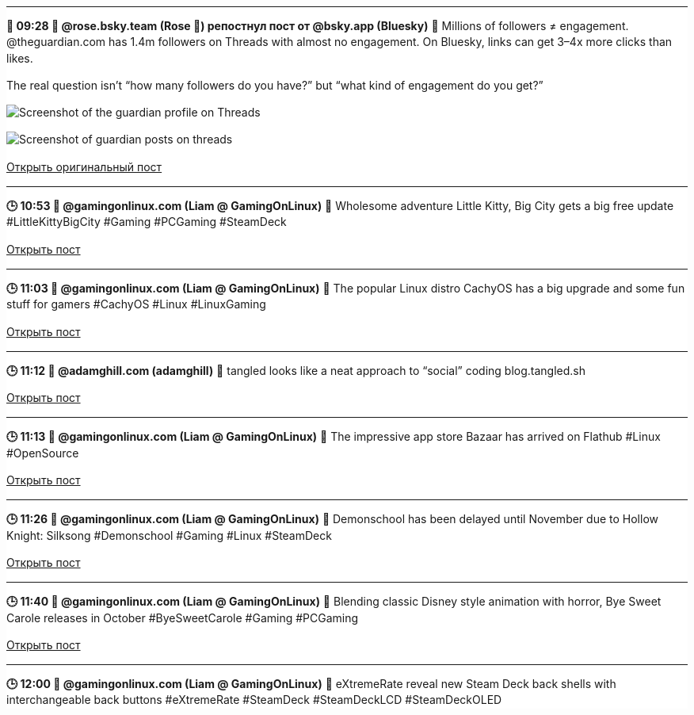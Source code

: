----
**🔄 09:28 👤 @rose.bsky.team (Rose 🌹) репостнул пост от @bsky.app (Bluesky)**
💬 Millions of followers ≠ engagement. @theguardian.com has 1.4m followers on Threads with almost no engagement. On Bluesky, links can get 3–4x more clicks than likes.

The real question isn’t “how many followers do you have?” but “what kind of engagement do you get?”

![Screenshot of the guardian profile on Threads](https://cdn.bsky.app/img/feed_fullsize/plain/did:plc:qjeavhlw222ppsre4rscd3n2/bafkreif6myctjzpt26q2vv6mjyeux7gc5tictpenohkigerjbdvgh6gcvu@jpeg)

![Screenshot of guardian posts on threads](https://cdn.bsky.app/img/feed_fullsize/plain/did:plc:qjeavhlw222ppsre4rscd3n2/bafkreifv4spspswwz5jv5j3gilhjya2xoevnvgf5ywecvmv23w2pduncty@jpeg)

[Открыть оригинальный пост](https://bsky.app/profile/rose.bsky.team/post/3lxha5vrfb22v)

----
**🕒 10:53 👤 @gamingonlinux.com (Liam @ GamingOnLinux)**
💬 Wholesome adventure Little Kitty, Big City gets a big free update
#LittleKittyBigCity #Gaming #PCGaming #SteamDeck

[Открыть пост](https://bsky.app/profile/gamingonlinux.com/post/3lxhew2sxue2d)

----
**🕒 11:03 👤 @gamingonlinux.com (Liam @ GamingOnLinux)**
💬 The popular Linux distro CachyOS has a big upgrade and some fun stuff for gamers
#CachyOS #Linux #LinuxGaming

[Открыть пост](https://bsky.app/profile/gamingonlinux.com/post/3lxhfhoocom2n)

----
**🕒 11:12 👤 @adamghill.com (adamghill)**
💬 tangled looks like a neat approach to “social” coding blog.tangled.sh

[Открыть пост](https://bsky.app/profile/adamghill.com/post/3lxhfxwiebc2q)

----
**🕒 11:13 👤 @gamingonlinux.com (Liam @ GamingOnLinux)**
💬 The impressive app store Bazaar has arrived on Flathub
#Linux #OpenSource

[Открыть пост](https://bsky.app/profile/gamingonlinux.com/post/3lxhg2cdmis2d)

----
**🕒 11:26 👤 @gamingonlinux.com (Liam @ GamingOnLinux)**
💬 Demonschool has been delayed until November due to Hollow Knight: Silksong
#Demonschool #Gaming #Linux #SteamDeck

[Открыть пост](https://bsky.app/profile/gamingonlinux.com/post/3lxhgr7lk632v)

----
**🕒 11:40 👤 @gamingonlinux.com (Liam @ GamingOnLinux)**
💬 Blending classic Disney style animation with horror, Bye Sweet Carole releases in October
#ByeSweetCarole #Gaming #PCGaming

[Открыть пост](https://bsky.app/profile/gamingonlinux.com/post/3lxhhkite6j25)

----
**🕒 12:00 👤 @gamingonlinux.com (Liam @ GamingOnLinux)**
💬 eXtremeRate reveal new Steam Deck back shells with interchangeable back buttons
#eXtremeRate #SteamDeck #SteamDeckLCD #SteamDeckOLED

